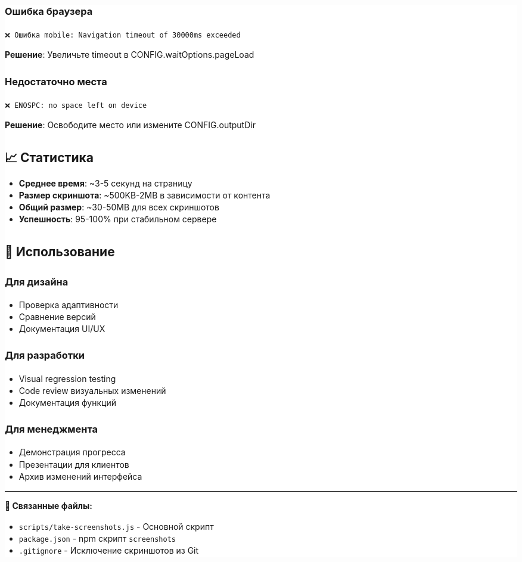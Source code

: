 ### Ошибка браузера
```
❌ Ошибка mobile: Navigation timeout of 30000ms exceeded
```
**Решение**: Увеличьте timeout в CONFIG.waitOptions.pageLoad

### Недостаточно места
```
❌ ENOSPC: no space left on device
```
**Решение**: Освободите место или измените CONFIG.outputDir

## 📈 Статистика

- **Среднее время**: ~3-5 секунд на страницу
- **Размер скриншота**: ~500KB-2MB в зависимости от контента
- **Общий размер**: ~30-50MB для всех скриншотов
- **Успешность**: 95-100% при стабильном сервере

## 🎯 Использование

### Для дизайна
- Проверка адаптивности
- Сравнение версий
- Документация UI/UX

### Для разработки
- Visual regression testing
- Code review визуальных изменений
- Документация функций

### Для менеджмента
- Демонстрация прогресса
- Презентации для клиентов
- Архив изменений интерфейса

---

**🔗 Связанные файлы:**
- `scripts/take-screenshots.js` - Основной скрипт
- `package.json` - npm скрипт `screenshots`
- `.gitignore` - Исключение скриншотов из Git
